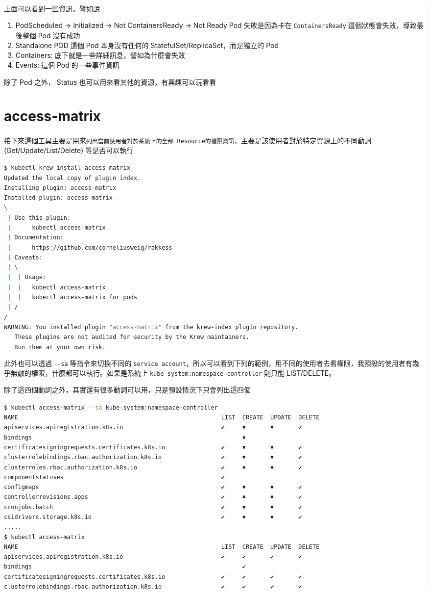 

上面可以看到一些資訊，譬如說

1. PodScheduled -> Initialized -> Not ContainersReady -> Not Ready
   Pod 失敗是因為卡在 `ContainersReady` 這個狀態會失敗，導致最後整個 Pod 沒有成功
2. Standalone POD
   這個 Pod 本身沒有任何的 StatefulSet/ReplicaSet，而是獨立的 Pod
3. Containers: 底下就是一些詳細訊息，譬如為什麼會失敗
4. Events: 這個 Pod 的一些事件資訊



除了 Pod 之外， Status 也可以用來看其他的資源，有興趣可以玩看看



# access-matrix

接下來這個工具主要是用來`列出當前使用者對於系統上的全部 Resource的權限資訊`，主要是該使用者對於特定資源上的不同動詞 (Get/Update/List/Delete) 等是否可以執行

```bash
$ kubectl krew install access-matrix
Updated the local copy of plugin index.
Installing plugin: access-matrix
Installed plugin: access-matrix
\
 | Use this plugin:
 |      kubectl access-matrix
 | Documentation:
 |      https://github.com/corneliusweig/rakkess
 | Caveats:
 | \
 |  | Usage:
 |  |   kubectl access-matrix
 |  |   kubectl access-matrix for pods
 | /
/
WARNING: You installed plugin "access-matrix" from the krew-index plugin repository.
   These plugins are not audited for security by the Krew maintainers.
   Run them at your own risk.
```



此外也可以透過 `--sa` 等指令來切換不同的 `service account`，所以可以看到下列的範例，用不同的使用者去看權限，我預設的使用者有幾乎無敵的權限，什麼都可以執行。如果是系統上 `kube-system:namespace-controller` 則只能 LIST/DELETE。

除了這四個動詞之外，其實還有很多動詞可以用，只是預設情況下只會列出這四個

```bash
$ kubectl access-matrix --sa kube-system:namespace-controller
NAME                                                          LIST  CREATE  UPDATE  DELETE
apiservices.apiregistration.k8s.io                            ✔     ✖       ✖       ✔
bindings                                                            ✖
certificatesigningrequests.certificates.k8s.io                ✔     ✖       ✖       ✔
clusterrolebindings.rbac.authorization.k8s.io                 ✔     ✖       ✖       ✔
clusterroles.rbac.authorization.k8s.io                        ✔     ✖       ✖       ✔
componentstatuses                                             ✔
configmaps                                                    ✔     ✖       ✖       ✔
controllerrevisions.apps                                      ✔     ✖       ✖       ✔
cronjobs.batch                                                ✔     ✖       ✖       ✔
csidrivers.storage.k8s.io                                     ✔     ✖       ✖       ✔
.....
$ kubectl access-matrix
NAME                                                          LIST  CREATE  UPDATE  DELETE
apiservices.apiregistration.k8s.io                            ✔     ✔       ✔       ✔
bindings                                                            ✔
certificatesigningrequests.certificates.k8s.io                ✔     ✔       ✔       ✔
clusterrolebindings.rbac.authorization.k8s.io                 ✔     ✔       ✔       ✔
```
